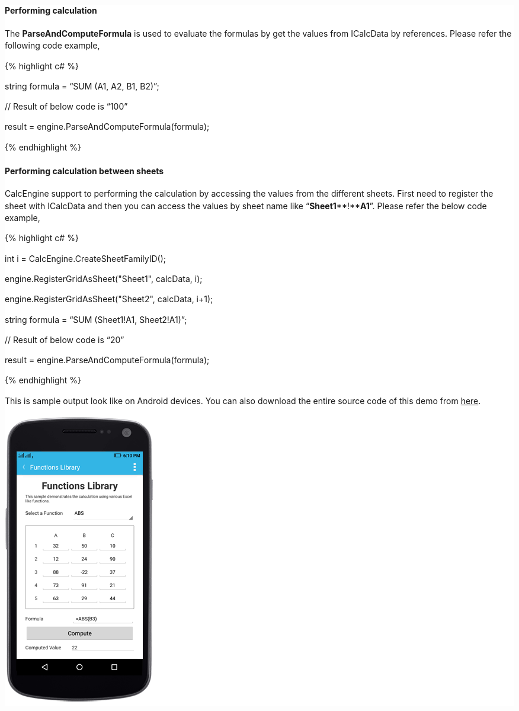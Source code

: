 #### Performing calculation

The **ParseAndComputeFormula** is used to evaluate the formulas by get the values from ICalcData by references. Please refer the following code example,

{% highlight c# %}

string formula = “SUM (A1, A2, B1, B2)”;

// Result of below code is “100”

result = engine.ParseAndComputeFormula(formula);

{% endhighlight %}

#### Performing calculation between sheets

CalcEngine support to performing the calculation by accessing the values from the different sheets. First need to register the sheet with ICalcData and then you can access the values by sheet name like “**Sheet1****!****A1**”. Please refer the below code example,

{% highlight c# %}

int i = CalcEngine.CreateSheetFamilyID();

engine.RegisterGridAsSheet("Sheet1", calcData, i);

engine.RegisterGridAsSheet("Sheet2", calcData, i+1);

string formula = “SUM (Sheet1!A1, Sheet2!A1)”;

// Result of below code is “20” 

result = engine.ParseAndComputeFormula(formula);

{% endhighlight %}

This is sample output look like on Android devices. You can also download the entire source code of this demo from [here](http://files2.syncfusion.com/Xamarin.Android/Samples/Calculate_FunctionsLibrary.zip).

![](Images/GettingStarted1.png)
